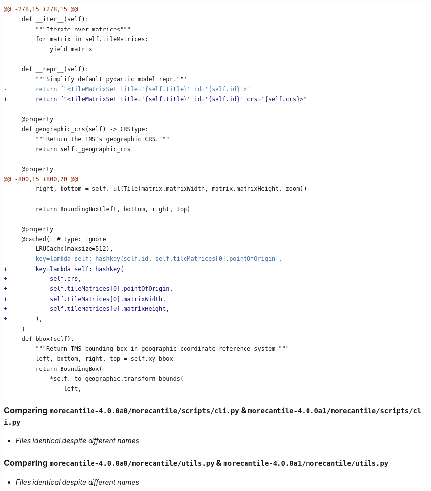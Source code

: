```diff
@@ -278,15 +278,15 @@
     def __iter__(self):
         """Iterate over matrices"""
         for matrix in self.tileMatrices:
             yield matrix
 
     def __repr__(self):
         """Simplify default pydantic model repr."""
-        return f"<TileMatrixSet title='{self.title}' id='{self.id}'>"
+        return f"<TileMatrixSet title='{self.title}' id='{self.id}' crs='{self.crs}>"
 
     @property
     def geographic_crs(self) -> CRSType:
         """Return the TMS's geographic CRS."""
         return self._geographic_crs
 
     @property
@@ -800,15 +800,20 @@
         right, bottom = self._ul(Tile(matrix.matrixWidth, matrix.matrixHeight, zoom))
 
         return BoundingBox(left, bottom, right, top)
 
     @property
     @cached(  # type: ignore
         LRUCache(maxsize=512),
-        key=lambda self: hashkey(self.id, self.tileMatrices[0].pointOfOrigin),
+        key=lambda self: hashkey(
+            self.crs,
+            self.tileMatrices[0].pointOfOrigin,
+            self.tileMatrices[0].matrixWidth,
+            self.tileMatrices[0].matrixHeight,
+        ),
     )
     def bbox(self):
         """Return TMS bounding box in geographic coordinate reference system."""
         left, bottom, right, top = self.xy_bbox
         return BoundingBox(
             *self._to_geographic.transform_bounds(
                 left,
```

### Comparing `morecantile-4.0.0a0/morecantile/scripts/cli.py` & `morecantile-4.0.0a1/morecantile/scripts/cli.py`

 * *Files identical despite different names*

### Comparing `morecantile-4.0.0a0/morecantile/utils.py` & `morecantile-4.0.0a1/morecantile/utils.py`

 * *Files identical despite different names*
